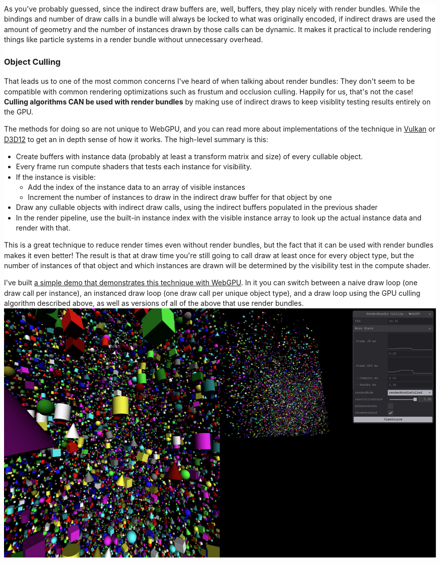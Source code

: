 As you've probably guessed, since the indirect draw buffers are, well, buffers, they play nicely with render bundles. While the bindings and number of draw calls in a bundle will always be locked to what was originally encoded, if indirect draws are used the amount of geometry and the number of instances drawn by those calls can be dynamic. It makes it practical to include rendering things like particle systems in a render bundle without unnecessary overhead.

### Object Culling

That leads us to one of the most common concerns I've heard of when talking about render bundles: They don't seem to be compatible with common rendering optimizations such as frustum and occlusion culling. Happily for us, that's not the case! **Culling algorithms CAN be used with render bundles** by making use of indirect draws to keep visiblity testing results entirely on the GPU.

The methods for doing so are not unique to WebGPU, and you can read more about implementations of the technique in [Vulkan](https://vkguide.dev/docs/gpudriven/compute_culling/) or [D3D12](https://learn.microsoft.com/en-us/windows/win32/direct3d12/indirect-drawing-and-gpu-culling-) to get an in depth sense of how it works. The high-level summary is this:

  - Create buffers with instance data (probably at least a transform matrix and size) of every cullable object.
  - Every frame run compute shaders that tests each instance for visibility.
  - If the instance is visible:
    - Add the index of the instance data to an array of visible instances
    - Increment the number of instances to draw in the indirect draw buffer for that object by one
  - Draw any cullable objects with indirect draw calls, using the indirect buffers populated in the previous shader
  - In the render pipeline, use the built-in instance index with the visible instance array to look up the actual instance data and render with that.

This is a great technique to reduce render times even without render bundles, but the fact that it can be used with render bundles makes it even better! The result is that at draw time you're still going to call draw at least once for every object type, but the number of instances of that object and which instances are drawn will be determined by the visibility test in the compute shader.

I've built [a simple demo that demonstrates this technique with WebGPU](https://toji.github.io/webgpu-bundle-culling). In it you can switch between a naive draw loop (one draw call per instance), an instanced draw loop (one draw call per unique object type), and a draw loop using the GPU culling algorithm described above, as well as versions of all of the above that use render bundles.
[![A screenshot of the render bundle culling demo](./media/bundle-culling-demo.png)](https://toji.github.io/webgpu-bundle-culling)
